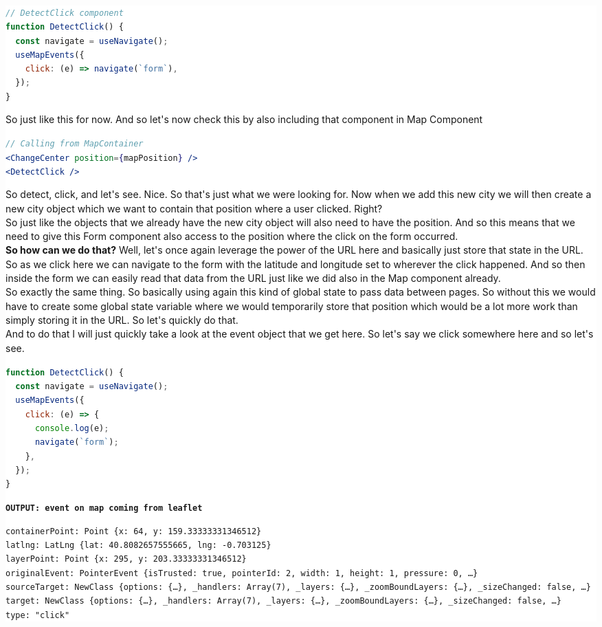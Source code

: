 ```jsx
// DetectClick component
function DetectClick() {
  const navigate = useNavigate();
  useMapEvents({
    click: (e) => navigate(`form`),
  });
}
```

So just like this for now. And so let's now check this by also including that component in Map Component

```jsx
// Calling from MapContainer
<ChangeCenter position={mapPosition} />
<DetectClick />
```

So detect, click, and let's see. Nice. So that's just what we were looking for. Now when we add this new city we will then create a new city object which we want to contain that position where a user clicked. Right?  
So just like the objects that we already have the new city object will also need to have the position. And so this means that we need to give this Form component also access to the position where the click on the form occurred.  
**So how can we do that?** Well, let's once again leverage the power of the URL here and basically just store that state in the URL. So as we click here we can navigate to the form with the latitude and longitude set to wherever the click happened. And so then inside the form we can easily read that data from the URL just like we did also in the Map component already.  
So exactly the same thing. So basically using again this kind of global state to pass data between pages. So without this we would have to create some global state variable where we would temporarily store that position which would be a lot more work than simply storing it in the URL. So let's quickly do that.  
And to do that I will just quickly take a look at the event object that we get here. So let's say we click somewhere here and so let's see.

```jsx
function DetectClick() {
  const navigate = useNavigate();
  useMapEvents({
    click: (e) => {
      console.log(e);
      navigate(`form`);
    },
  });
}
```

**`OUTPUT: event on map coming from leaflet`**

```console
containerPoint: Point {x: 64, y: 159.33333331346512}
latlng: LatLng {lat: 40.8082657555665, lng: -0.703125}
layerPoint: Point {x: 295, y: 203.33333331346512}
originalEvent: PointerEvent {isTrusted: true, pointerId: 2, width: 1, height: 1, pressure: 0, …}
sourceTarget: NewClass {options: {…}, _handlers: Array(7), _layers: {…}, _zoomBoundLayers: {…}, _sizeChanged: false, …}
target: NewClass {options: {…}, _handlers: Array(7), _layers: {…}, _zoomBoundLayers: {…}, _sizeChanged: false, …}
type: "click"
```
